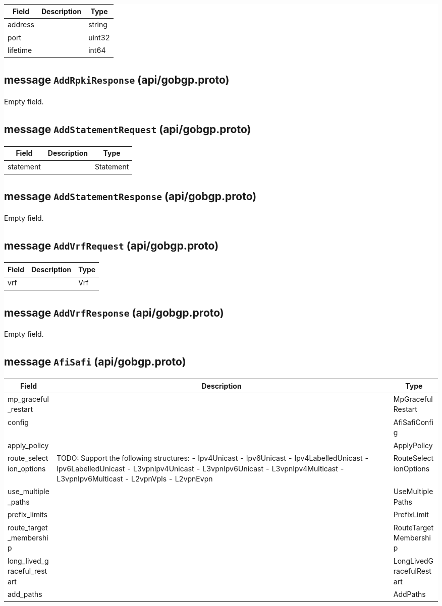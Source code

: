 | Field | Description | Type |
| ----- | ----------- | ---- |
| address |  | string |
| port |  | uint32 |
| lifetime |  | int64 |

## message `AddRpkiResponse` (api/gobgp.proto)

Empty field.

## message `AddStatementRequest` (api/gobgp.proto)

| Field | Description | Type |
| ----- | ----------- | ---- |
| statement |  | Statement |

## message `AddStatementResponse` (api/gobgp.proto)

Empty field.

## message `AddVrfRequest` (api/gobgp.proto)

| Field | Description | Type |
| ----- | ----------- | ---- |
| vrf |  | Vrf |

## message `AddVrfResponse` (api/gobgp.proto)

Empty field.

## message `AfiSafi` (api/gobgp.proto)

| Field | Description | Type |
| ----- | ----------- | ---- |
| mp_graceful_restart |  | MpGracefulRestart |
| config |  | AfiSafiConfig |
| apply_policy |  | ApplyPolicy |
| route_selection_options | TODO: Support the following structures: - Ipv4Unicast - Ipv6Unicast - Ipv4LabelledUnicast - Ipv6LabelledUnicast - L3vpnIpv4Unicast - L3vpnIpv6Unicast - L3vpnIpv4Multicast - L3vpnIpv6Multicast - L2vpnVpls - L2vpnEvpn | RouteSelectionOptions |
| use_multiple_paths |  | UseMultiplePaths |
| prefix_limits |  | PrefixLimit |
| route_target_membership |  | RouteTargetMembership |
| long_lived_graceful_restart |  | LongLivedGracefulRestart |
| add_paths |  | AddPaths |
